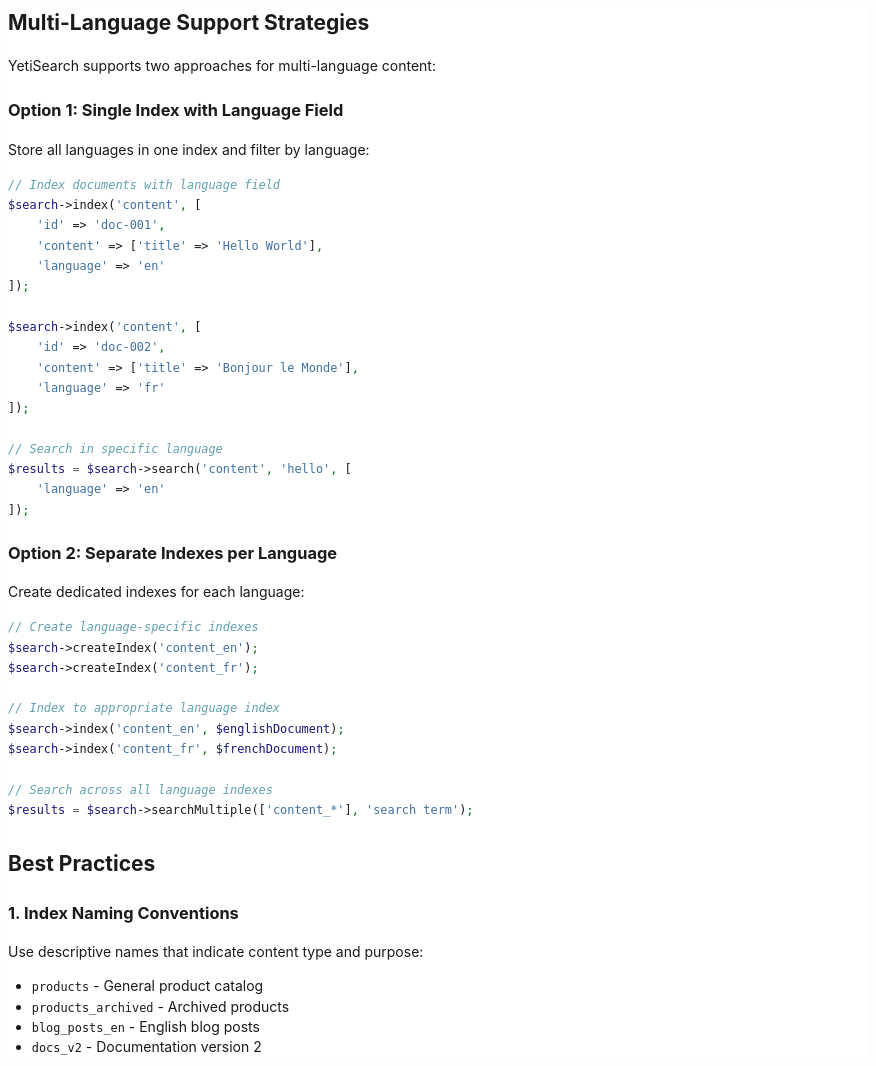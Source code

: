 ## Multi-Language Support Strategies

YetiSearch supports two approaches for multi-language content:

### Option 1: Single Index with Language Field

Store all languages in one index and filter by language:

```php
// Index documents with language field
$search->index('content', [
    'id' => 'doc-001',
    'content' => ['title' => 'Hello World'],
    'language' => 'en'
]);

$search->index('content', [
    'id' => 'doc-002',
    'content' => ['title' => 'Bonjour le Monde'],
    'language' => 'fr'
]);

// Search in specific language
$results = $search->search('content', 'hello', [
    'language' => 'en'
]);
```

### Option 2: Separate Indexes per Language

Create dedicated indexes for each language:

```php
// Create language-specific indexes
$search->createIndex('content_en');
$search->createIndex('content_fr');

// Index to appropriate language index
$search->index('content_en', $englishDocument);
$search->index('content_fr', $frenchDocument);

// Search across all language indexes
$results = $search->searchMultiple(['content_*'], 'search term');
```

## Best Practices

### 1. Index Naming Conventions

Use descriptive names that indicate content type and purpose:
- `products` - General product catalog
- `products_archived` - Archived products
- `blog_posts_en` - English blog posts
- `docs_v2` - Documentation version 2
